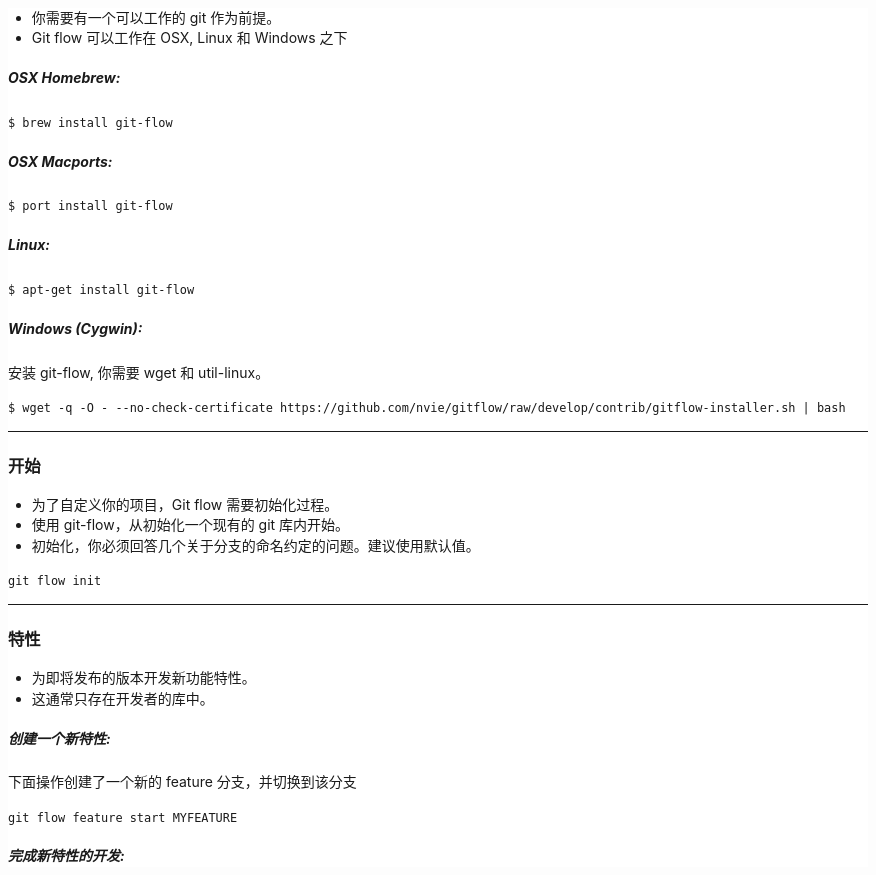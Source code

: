 - 你需要有一个可以工作的 git 作为前提。
- Git flow 可以工作在 OSX, Linux 和 Windows 之下

##### OSX Homebrew:

```
$ brew install git-flow
```

##### OSX Macports:

```
$ port install git-flow
```

##### Linux:

```
$ apt-get install git-flow
```

##### Windows (Cygwin):

安装 git-flow, 你需要 wget 和 util-linux。

```
$ wget -q -O - --no-check-certificate https://github.com/nvie/gitflow/raw/develop/contrib/gitflow-installer.sh | bash
```

---

### 开始

- 为了自定义你的项目，Git flow 需要初始化过程。
- 使用 git-flow，从初始化一个现有的 git 库内开始。
- 初始化，你必须回答几个关于分支的命名约定的问题。建议使用默认值。

```
git flow init
```

---

### 特性

- 为即将发布的版本开发新功能特性。
- 这通常只存在开发者的库中。

##### 创建一个新特性:

下面操作创建了一个新的 feature 分支，并切换到该分支

```
git flow feature start MYFEATURE
```

##### 完成新特性的开发:
